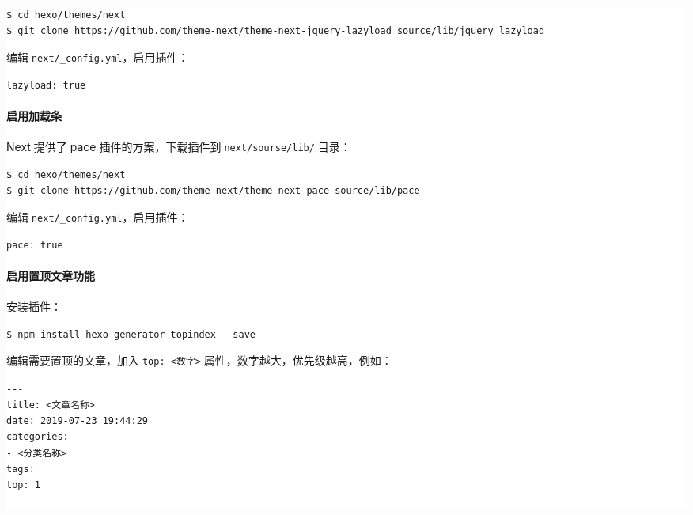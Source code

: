```
$ cd hexo/themes/next
$ git clone https://github.com/theme-next/theme-next-jquery-lazyload source/lib/jquery_lazyload
```

编辑 `next/_config.yml`，启用插件：

```
lazyload: true
```

#### 启用加载条

Next 提供了 pace 插件的方案，下载插件到 `next/sourse/lib/` 目录：

```
$ cd hexo/themes/next
$ git clone https://github.com/theme-next/theme-next-pace source/lib/pace
```

编辑 `next/_config.yml`，启用插件：

```
pace: true
```

#### 启用置顶文章功能

安装插件：

```
$ npm install hexo-generator-topindex --save
```

编辑需要置顶的文章，加入 `top: <数字>` 属性，数字越大，优先级越高，例如：

```
---
title: <文章名称>
date: 2019-07-23 19:44:29
categories: 
- <分类名称>
tags:
top: 1
---
```


